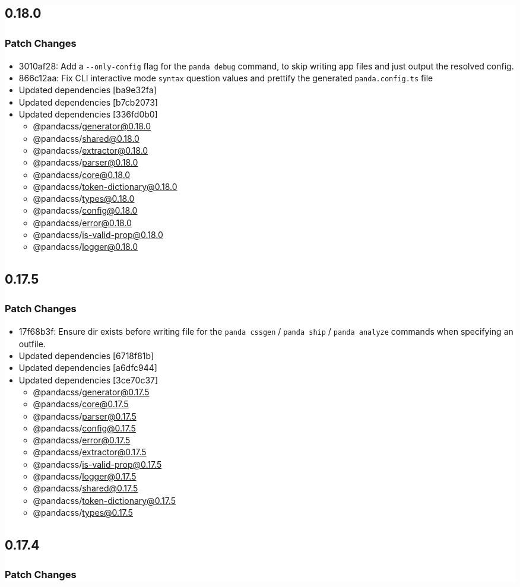 ## 0.18.0

### Patch Changes

- 3010af28: Add a `--only-config` flag for the `panda debug` command, to skip writing app files and just output the
  resolved config.
- 866c12aa: Fix CLI interactive mode `syntax` question values and prettify the generated `panda.config.ts` file
- Updated dependencies [ba9e32fa]
- Updated dependencies [b7cb2073]
- Updated dependencies [336fd0b0]
  - @pandacss/generator@0.18.0
  - @pandacss/shared@0.18.0
  - @pandacss/extractor@0.18.0
  - @pandacss/parser@0.18.0
  - @pandacss/core@0.18.0
  - @pandacss/token-dictionary@0.18.0
  - @pandacss/types@0.18.0
  - @pandacss/config@0.18.0
  - @pandacss/error@0.18.0
  - @pandacss/is-valid-prop@0.18.0
  - @pandacss/logger@0.18.0

## 0.17.5

### Patch Changes

- 17f68b3f: Ensure dir exists before writing file for the `panda cssgen` / `panda ship` / `panda analyze` commands when
  specifying an outfile.
- Updated dependencies [6718f81b]
- Updated dependencies [a6dfc944]
- Updated dependencies [3ce70c37]
  - @pandacss/generator@0.17.5
  - @pandacss/core@0.17.5
  - @pandacss/parser@0.17.5
  - @pandacss/config@0.17.5
  - @pandacss/error@0.17.5
  - @pandacss/extractor@0.17.5
  - @pandacss/is-valid-prop@0.17.5
  - @pandacss/logger@0.17.5
  - @pandacss/shared@0.17.5
  - @pandacss/token-dictionary@0.17.5
  - @pandacss/types@0.17.5

## 0.17.4

### Patch Changes
